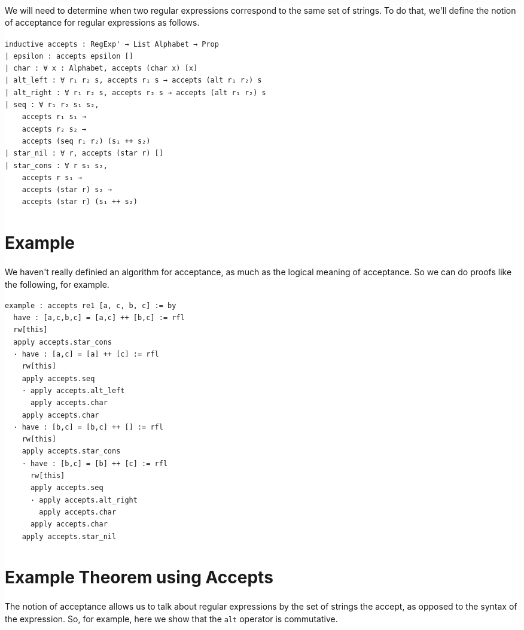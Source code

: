 We will need to determine when two regular expressions correspond to the same set of strings.
To do that, we'll define the notion of acceptance for regular expressions as follows. 
```lean
inductive accepts : RegExp' → List Alphabet → Prop
| epsilon : accepts epsilon []
| char : ∀ x : Alphabet, accepts (char x) [x]
| alt_left : ∀ r₁ r₂ s, accepts r₁ s → accepts (alt r₁ r₂) s
| alt_right : ∀ r₁ r₂ s, accepts r₂ s → accepts (alt r₁ r₂) s
| seq : ∀ r₁ r₂ s₁ s₂,
    accepts r₁ s₁ →
    accepts r₂ s₂ →
    accepts (seq r₁ r₂) (s₁ ++ s₂)
| star_nil : ∀ r, accepts (star r) []
| star_cons : ∀ r s₁ s₂,
    accepts r s₁ →
    accepts (star r) s₂ →
    accepts (star r) (s₁ ++ s₂)
```

Example
===

We haven't really definied an algorithm for acceptance, as much as the logical
meaning of acceptance. So we can do proofs like the following, for example.

```lean
example : accepts re1 [a, c, b, c] := by
  have : [a,c,b,c] = [a,c] ++ [b,c] := rfl
  rw[this]
  apply accepts.star_cons
  · have : [a,c] = [a] ++ [c] := rfl
    rw[this]
    apply accepts.seq
    · apply accepts.alt_left
      apply accepts.char
    apply accepts.char
  · have : [b,c] = [b,c] ++ [] := rfl
    rw[this]
    apply accepts.star_cons
    · have : [b,c] = [b] ++ [c] := rfl
      rw[this]
      apply accepts.seq
      · apply accepts.alt_right
        apply accepts.char
      apply accepts.char
    apply accepts.star_nil
```

Example Theorem using Accepts
===

The notion of acceptance allows us to talk about regular expressions
by the set of strings the accept, as opposed to the syntax of the expression.
So, for example, here we show that the `alt` operator is commutative.
